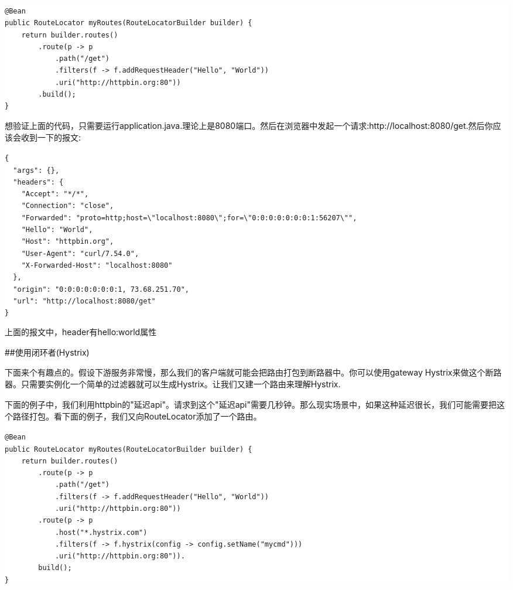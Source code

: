 ```
@Bean
public RouteLocator myRoutes(RouteLocatorBuilder builder) {
    return builder.routes()
        .route(p -> p
            .path("/get")
            .filters(f -> f.addRequestHeader("Hello", "World"))
            .uri("http://httpbin.org:80"))
        .build();
}
```

想验证上面的代码，只需要运行application.java.理论上是8080端口。然后在浏览器中发起一个请求:http://localhost:8080/get.然后你应该会收到一下的报文:

```
{
  "args": {},
  "headers": {
    "Accept": "*/*",
    "Connection": "close",
    "Forwarded": "proto=http;host=\"localhost:8080\";for=\"0:0:0:0:0:0:0:1:56207\"",
    "Hello": "World",
    "Host": "httpbin.org",
    "User-Agent": "curl/7.54.0",
    "X-Forwarded-Host": "localhost:8080"
  },
  "origin": "0:0:0:0:0:0:0:1, 73.68.251.70",
  "url": "http://localhost:8080/get"
}
```

上面的报文中，header有hello:world属性

##使用闭环者(Hystrix)

下面来个有趣点的。假设下游服务非常慢，那么我们的客户端就可能会把路由打包到断路器中。你可以使用gateway Hystrix来做这个断路器。只需要实例化一个简单的过滤器就可以生成Hystrix。让我们又建一个路由来理解Hystrix.

下面的例子中，我们利用httpbin的"延迟api"。请求到这个"延迟api"需要几秒钟。那么现实场景中，如果这种延迟很长，我们可能需要把这个路径打包。看下面的例子，我们又向RouteLocator添加了一个路由。

```
@Bean
public RouteLocator myRoutes(RouteLocatorBuilder builder) {
    return builder.routes()
        .route(p -> p
            .path("/get")
            .filters(f -> f.addRequestHeader("Hello", "World"))
            .uri("http://httpbin.org:80"))
        .route(p -> p
            .host("*.hystrix.com")
            .filters(f -> f.hystrix(config -> config.setName("mycmd")))
            .uri("http://httpbin.org:80")).
        build();
}
```
